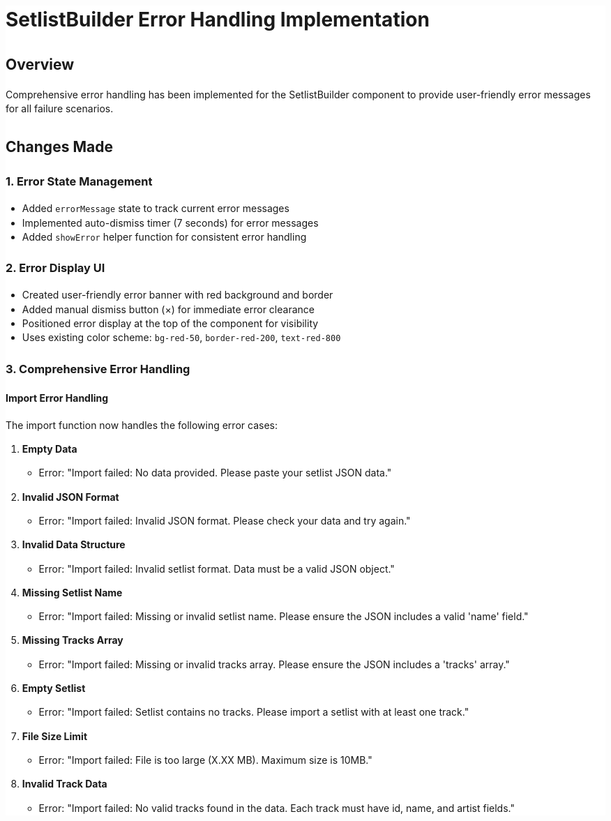 # SetlistBuilder Error Handling Implementation

## Overview
Comprehensive error handling has been implemented for the SetlistBuilder component to provide user-friendly error messages for all failure scenarios.

## Changes Made

### 1. Error State Management
- Added `errorMessage` state to track current error messages
- Implemented auto-dismiss timer (7 seconds) for error messages
- Added `showError` helper function for consistent error handling

### 2. Error Display UI
- Created user-friendly error banner with red background and border
- Added manual dismiss button (×) for immediate error clearance
- Positioned error display at the top of the component for visibility
- Uses existing color scheme: `bg-red-50`, `border-red-200`, `text-red-800`

### 3. Comprehensive Error Handling

#### Import Error Handling
The import function now handles the following error cases:

1. **Empty Data**
   - Error: "Import failed: No data provided. Please paste your setlist JSON data."

2. **Invalid JSON Format**
   - Error: "Import failed: Invalid JSON format. Please check your data and try again."

3. **Invalid Data Structure**
   - Error: "Import failed: Invalid setlist format. Data must be a valid JSON object."

4. **Missing Setlist Name**
   - Error: "Import failed: Missing or invalid setlist name. Please ensure the JSON includes a valid 'name' field."

5. **Missing Tracks Array**
   - Error: "Import failed: Missing or invalid tracks array. Please ensure the JSON includes a 'tracks' array."

6. **Empty Setlist**
   - Error: "Import failed: Setlist contains no tracks. Please import a setlist with at least one track."

7. **File Size Limit**
   - Error: "Import failed: File is too large (X.XX MB). Maximum size is 10MB."

8. **Invalid Track Data**
   - Error: "Import failed: No valid tracks found in the data. Each track must have id, name, and artist fields."
